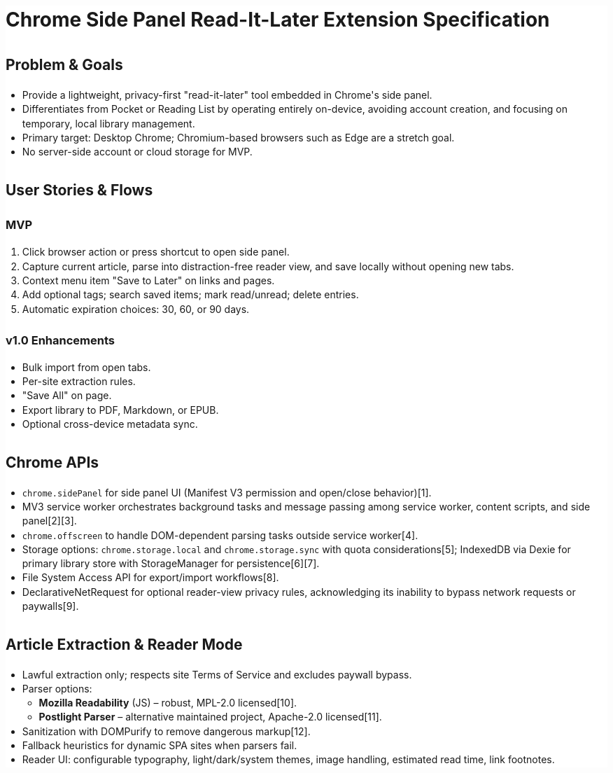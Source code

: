 # Chrome Side Panel Read-It-Later Extension Specification

## Problem & Goals
- Provide a lightweight, privacy-first "read-it-later" tool embedded in Chrome's side panel.
- Differentiates from Pocket or Reading List by operating entirely on-device, avoiding account creation, and focusing on temporary, local library management.
- Primary target: Desktop Chrome; Chromium-based browsers such as Edge are a stretch goal.
- No server-side account or cloud storage for MVP.

## User Stories & Flows
### MVP
1. Click browser action or press shortcut to open side panel.
2. Capture current article, parse into distraction-free reader view, and save locally without opening new tabs.
3. Context menu item "Save to Later" on links and pages.
4. Add optional tags; search saved items; mark read/unread; delete entries.
5. Automatic expiration choices: 30, 60, or 90 days.

### v1.0 Enhancements
- Bulk import from open tabs.
- Per-site extraction rules.
- "Save All" on page.
- Export library to PDF, Markdown, or EPUB.
- Optional cross-device metadata sync.

## Chrome APIs
- `chrome.sidePanel` for side panel UI (Manifest V3 permission and open/close behavior)[1].
- MV3 service worker orchestrates background tasks and message passing among service worker, content scripts, and side panel[2][3].
- `chrome.offscreen` to handle DOM-dependent parsing tasks outside service worker[4].
- Storage options: `chrome.storage.local` and `chrome.storage.sync` with quota considerations[5]; IndexedDB via Dexie for primary library store with StorageManager for persistence[6][7].
- File System Access API for export/import workflows[8].
- DeclarativeNetRequest for optional reader-view privacy rules, acknowledging its inability to bypass network requests or paywalls[9].

## Article Extraction & Reader Mode
- Lawful extraction only; respects site Terms of Service and excludes paywall bypass.
- Parser options:
  - **Mozilla Readability** (JS) – robust, MPL-2.0 licensed[10].
  - **Postlight Parser** – alternative maintained project, Apache-2.0 licensed[11].
- Sanitization with DOMPurify to remove dangerous markup[12].
- Fallback heuristics for dynamic SPA sites when parsers fail.
- Reader UI: configurable typography, light/dark/system themes, image handling, estimated read time, link footnotes.
